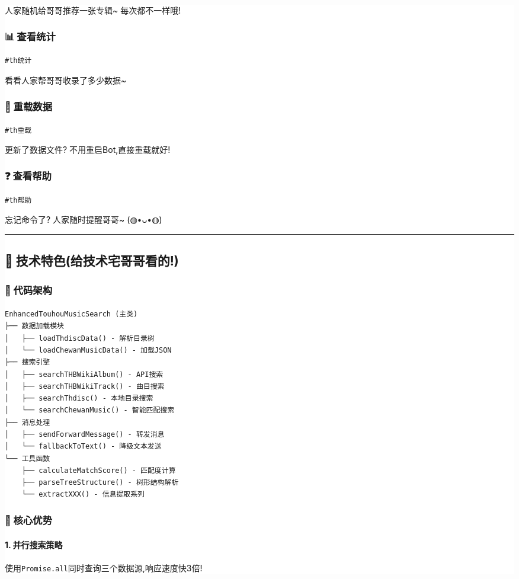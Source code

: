 人家随机给哥哥推荐一张专辑~ 每次都不一样哦!

### 📊 查看统计

```
#th统计
```

看看人家帮哥哥收录了多少数据~

### 🔄 重载数据

```
#th重载
```

更新了数据文件? 不用重启Bot,直接重载就好!

### ❓ 查看帮助

```
#th帮助
```

忘记命令了? 人家随时提醒哥哥~ (◍•ᴗ•◍)

---

## 🎨 技术特色(给技术宅哥哥看的!)

### 🔧 代码架构

```
EnhancedTouhouMusicSearch (主类)
├── 数据加载模块
│   ├── loadThdiscData() - 解析目录树
│   └── loadChewanMusicData() - 加载JSON
├── 搜索引擎
│   ├── searchTHBWikiAlbum() - API搜索
│   ├── searchTHBWikiTrack() - 曲目搜索
│   ├── searchThdisc() - 本地目录搜索
│   └── searchChewanMusic() - 智能匹配搜索
├── 消息处理
│   ├── sendForwardMessage() - 转发消息
│   └── fallbackToText() - 降级文本发送
└── 工具函数
    ├── calculateMatchScore() - 匹配度计算
    ├── parseTreeStructure() - 树形结构解析
    └── extractXXX() - 信息提取系列
```

### 💪 核心优势

#### 1. 并行搜索策略
使用`Promise.all`同时查询三个数据源,响应速度快3倍!
